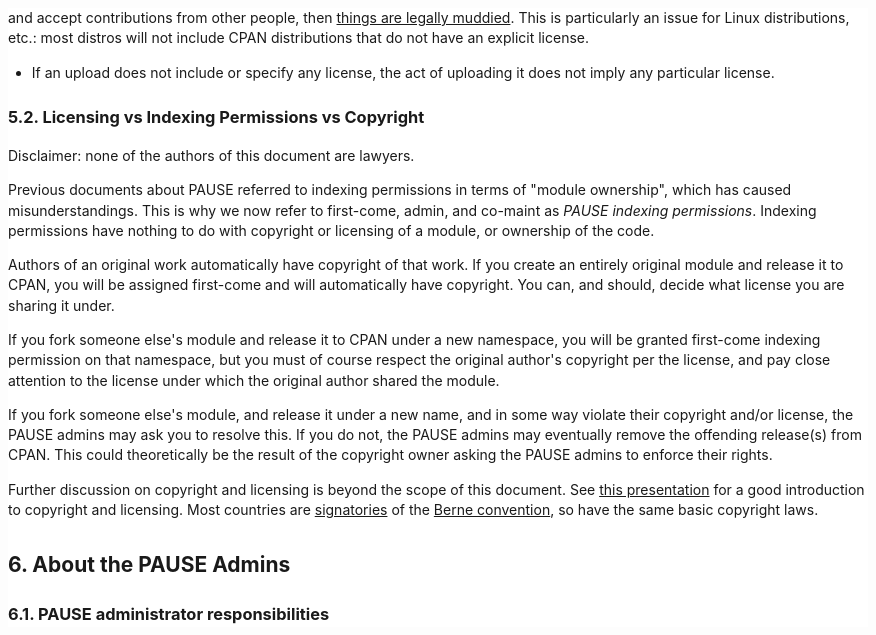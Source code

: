   and accept contributions from other people,
  then [things are legally muddied](https://choosealicense.com/no-license/).
  This is particularly an issue for Linux distributions, etc.:
  most distros will not include CPAN distributions that
  do not have an explicit license.
* If an upload does not include or specify any license,
  the act of uploading it does not imply any particular license.


### 5.2. Licensing vs Indexing Permissions vs Copyright

Disclaimer: none of the authors of this document are lawyers.

Previous documents about PAUSE referred to indexing permissions
in terms of "module ownership",
which has caused misunderstandings.
This is why we now refer to first-come, admin,
and co-maint as *PAUSE indexing permissions*.
Indexing permissions have nothing to do with
copyright or licensing of a module,
or ownership of the code.

Authors of an original work automatically have copyright of that work.
If you create an entirely original module and release it to CPAN,
you will be assigned first-come and will automatically have copyright.
You can, and should, decide what license you are sharing it under.

If you fork someone else's module and release it to CPAN under a new namespace,
you will be granted first-come indexing permission on that namespace,
but you must of course respect the original author's copyright per the license,
and pay close attention to the license under which
the original author shared the module.

If you fork someone else's module,
and release it under a new name,
and in some way violate their copyright and/or license,
the PAUSE admins may ask you to resolve this.
If you do not,
the PAUSE admins may eventually remove the offending release(s) from CPAN.
This could theoretically be the result of the copyright owner
asking the PAUSE admins to enforce their rights.

Further discussion on copyright and licensing
is beyond the scope of this document.
See [this presentation](https://www.pathlms.com/siam/courses/4150/sections/5826/video_presentations/42639) for a good introduction to copyright and licensing.
Most countries are [signatories](https://copyrighthouse.co.uk/copyright/countries-berne-convention.htm) of the [Berne convention](https://en.wikipedia.org/wiki/Berne_Convention),
so have the same basic copyright laws.



## 6. About the PAUSE Admins

### 6.1. PAUSE administrator responsibilities
